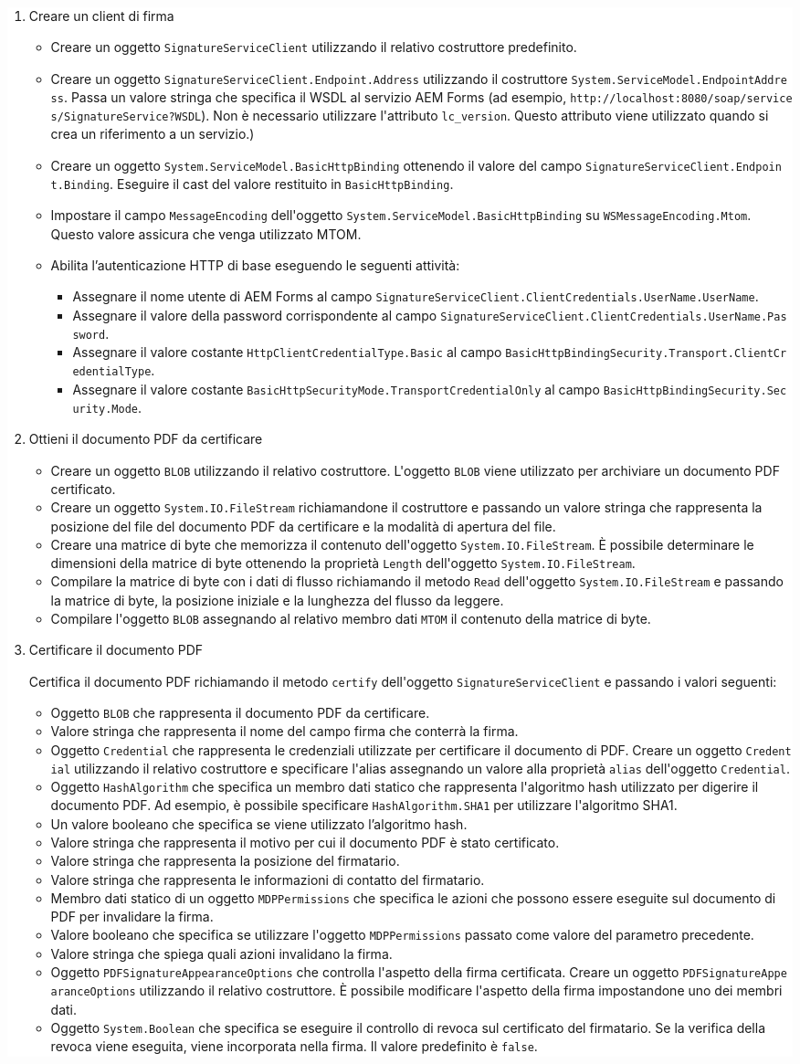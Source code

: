 1. Creare un client di firma

   * Creare un oggetto `SignatureServiceClient` utilizzando il relativo costruttore predefinito.
   * Creare un oggetto `SignatureServiceClient.Endpoint.Address` utilizzando il costruttore `System.ServiceModel.EndpointAddress`. Passa un valore stringa che specifica il WSDL al servizio AEM Forms (ad esempio, `http://localhost:8080/soap/services/SignatureService?WSDL`). Non è necessario utilizzare l&#39;attributo `lc_version`. Questo attributo viene utilizzato quando si crea un riferimento a un servizio.)
   * Creare un oggetto `System.ServiceModel.BasicHttpBinding` ottenendo il valore del campo `SignatureServiceClient.Endpoint.Binding`. Eseguire il cast del valore restituito in `BasicHttpBinding`.
   * Impostare il campo `MessageEncoding` dell&#39;oggetto `System.ServiceModel.BasicHttpBinding` su `WSMessageEncoding.Mtom`. Questo valore assicura che venga utilizzato MTOM.
   * Abilita l’autenticazione HTTP di base eseguendo le seguenti attività:

      * Assegnare il nome utente di AEM Forms al campo `SignatureServiceClient.ClientCredentials.UserName.UserName`.
      * Assegnare il valore della password corrispondente al campo `SignatureServiceClient.ClientCredentials.UserName.Password`.
      * Assegnare il valore costante `HttpClientCredentialType.Basic` al campo `BasicHttpBindingSecurity.Transport.ClientCredentialType`.
      * Assegnare il valore costante `BasicHttpSecurityMode.TransportCredentialOnly` al campo `BasicHttpBindingSecurity.Security.Mode`.

1. Ottieni il documento PDF da certificare

   * Creare un oggetto `BLOB` utilizzando il relativo costruttore. L&#39;oggetto `BLOB` viene utilizzato per archiviare un documento PDF certificato.
   * Creare un oggetto `System.IO.FileStream` richiamandone il costruttore e passando un valore stringa che rappresenta la posizione del file del documento PDF da certificare e la modalità di apertura del file.
   * Creare una matrice di byte che memorizza il contenuto dell&#39;oggetto `System.IO.FileStream`. È possibile determinare le dimensioni della matrice di byte ottenendo la proprietà `Length` dell&#39;oggetto `System.IO.FileStream`.
   * Compilare la matrice di byte con i dati di flusso richiamando il metodo `Read` dell&#39;oggetto `System.IO.FileStream` e passando la matrice di byte, la posizione iniziale e la lunghezza del flusso da leggere.
   * Compilare l&#39;oggetto `BLOB` assegnando al relativo membro dati `MTOM` il contenuto della matrice di byte.

1. Certificare il documento PDF

   Certifica il documento PDF richiamando il metodo `certify` dell&#39;oggetto `SignatureServiceClient` e passando i valori seguenti:

   * Oggetto `BLOB` che rappresenta il documento PDF da certificare.
   * Valore stringa che rappresenta il nome del campo firma che conterrà la firma.
   * Oggetto `Credential` che rappresenta le credenziali utilizzate per certificare il documento di PDF. Creare un oggetto `Credential` utilizzando il relativo costruttore e specificare l&#39;alias assegnando un valore alla proprietà `alias` dell&#39;oggetto `Credential`.
   * Oggetto `HashAlgorithm` che specifica un membro dati statico che rappresenta l&#39;algoritmo hash utilizzato per digerire il documento PDF. Ad esempio, è possibile specificare `HashAlgorithm.SHA1` per utilizzare l&#39;algoritmo SHA1.
   * Un valore booleano che specifica se viene utilizzato l’algoritmo hash.
   * Valore stringa che rappresenta il motivo per cui il documento PDF è stato certificato.
   * Valore stringa che rappresenta la posizione del firmatario.
   * Valore stringa che rappresenta le informazioni di contatto del firmatario.
   * Membro dati statico di un oggetto `MDPPermissions` che specifica le azioni che possono essere eseguite sul documento di PDF per invalidare la firma.
   * Valore booleano che specifica se utilizzare l&#39;oggetto `MDPPermissions` passato come valore del parametro precedente.
   * Valore stringa che spiega quali azioni invalidano la firma.
   * Oggetto `PDFSignatureAppearanceOptions` che controlla l&#39;aspetto della firma certificata. Creare un oggetto `PDFSignatureAppearanceOptions` utilizzando il relativo costruttore. È possibile modificare l&#39;aspetto della firma impostandone uno dei membri dati.
   * Oggetto `System.Boolean` che specifica se eseguire il controllo di revoca sul certificato del firmatario. Se la verifica della revoca viene eseguita, viene incorporata nella firma. Il valore predefinito è `false`.